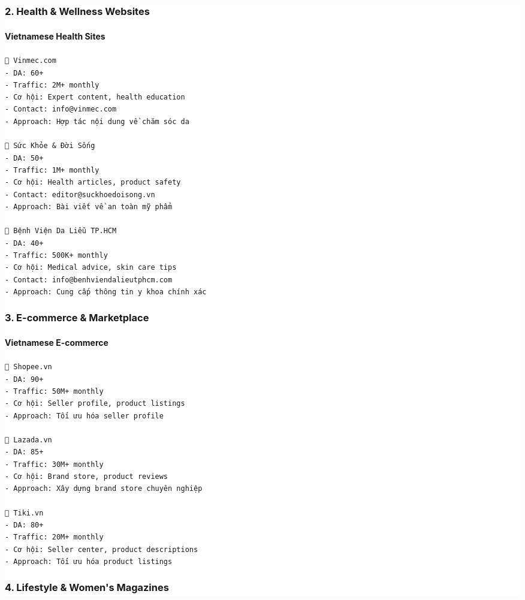 ### **2. Health & Wellness Websites**

#### **Vietnamese Health Sites**
```
🏥 Vinmec.com
- DA: 60+
- Traffic: 2M+ monthly
- Cơ hội: Expert content, health education
- Contact: info@vinmec.com
- Approach: Hợp tác nội dung về chăm sóc da

🏥 Sức Khỏe & Đời Sống
- DA: 50+
- Traffic: 1M+ monthly
- Cơ hội: Health articles, product safety
- Contact: editor@suckhoedoisong.vn
- Approach: Bài viết về an toàn mỹ phẩm

🏥 Bệnh Viện Da Liễu TP.HCM
- DA: 40+
- Traffic: 500K+ monthly
- Cơ hội: Medical advice, skin care tips
- Contact: info@benhviendalieutphcm.com
- Approach: Cung cấp thông tin y khoa chính xác
```

### **3. E-commerce & Marketplace**

#### **Vietnamese E-commerce**
```
🛒 Shopee.vn
- DA: 90+
- Traffic: 50M+ monthly
- Cơ hội: Seller profile, product listings
- Approach: Tối ưu hóa seller profile

🛒 Lazada.vn
- DA: 85+
- Traffic: 30M+ monthly
- Cơ hội: Brand store, product reviews
- Approach: Xây dựng brand store chuyên nghiệp

🛒 Tiki.vn
- DA: 80+
- Traffic: 20M+ monthly
- Cơ hội: Seller center, product descriptions
- Approach: Tối ưu hóa product listings
```

### **4. Lifestyle & Women's Magazines**
